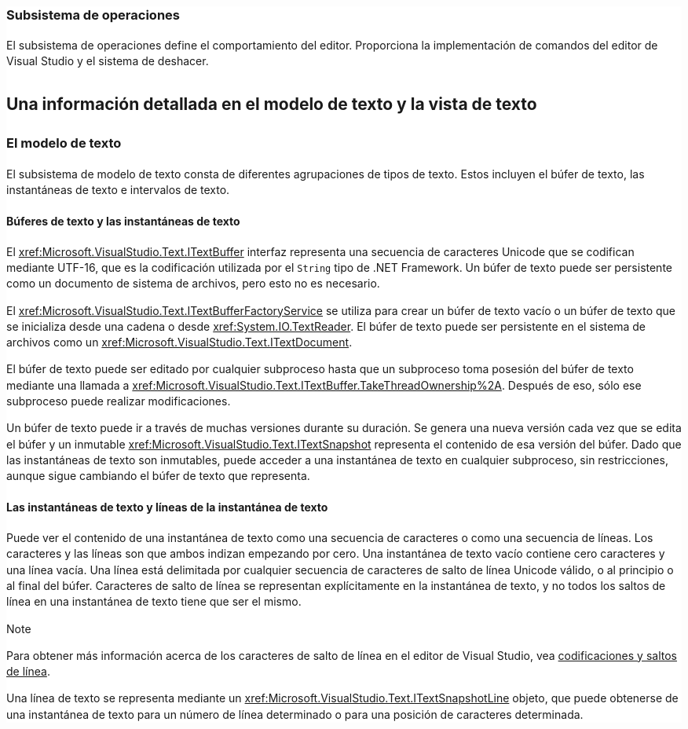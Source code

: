 ### <a name="operations-subsystem"></a>Subsistema de operaciones  
 El subsistema de operaciones define el comportamiento del editor. Proporciona la implementación de comandos del editor de Visual Studio y el sistema de deshacer.  
  
## <a name="a-closer-look-at-the-text-model-and-the-text-view"></a>Una información detallada en el modelo de texto y la vista de texto  
  
###  <a name="textmodel"></a> El modelo de texto  
 El subsistema de modelo de texto consta de diferentes agrupaciones de tipos de texto. Estos incluyen el búfer de texto, las instantáneas de texto e intervalos de texto.  
  
#### <a name="text-buffers-and-text-snapshots"></a>Búferes de texto y las instantáneas de texto  
 El <xref:Microsoft.VisualStudio.Text.ITextBuffer> interfaz representa una secuencia de caracteres Unicode que se codifican mediante UTF-16, que es la codificación utilizada por el `String` tipo de .NET Framework. Un búfer de texto puede ser persistente como un documento de sistema de archivos, pero esto no es necesario.  
  
 El <xref:Microsoft.VisualStudio.Text.ITextBufferFactoryService> se utiliza para crear un búfer de texto vacío o un búfer de texto que se inicializa desde una cadena o desde <xref:System.IO.TextReader>. El búfer de texto puede ser persistente en el sistema de archivos como un <xref:Microsoft.VisualStudio.Text.ITextDocument>.  
  
 El búfer de texto puede ser editado por cualquier subproceso hasta que un subproceso toma posesión del búfer de texto mediante una llamada a <xref:Microsoft.VisualStudio.Text.ITextBuffer.TakeThreadOwnership%2A>. Después de eso, sólo ese subproceso puede realizar modificaciones.  
  
 Un búfer de texto puede ir a través de muchas versiones durante su duración. Se genera una nueva versión cada vez que se edita el búfer y un inmutable <xref:Microsoft.VisualStudio.Text.ITextSnapshot> representa el contenido de esa versión del búfer. Dado que las instantáneas de texto son inmutables, puede acceder a una instantánea de texto en cualquier subproceso, sin restricciones, aunque sigue cambiando el búfer de texto que representa.  
  
#### <a name="text-snapshots-and-text-snapshot-lines"></a>Las instantáneas de texto y líneas de la instantánea de texto  
 Puede ver el contenido de una instantánea de texto como una secuencia de caracteres o como una secuencia de líneas. Los caracteres y las líneas son que ambos indizan empezando por cero. Una instantánea de texto vacío contiene cero caracteres y una línea vacía. Una línea está delimitada por cualquier secuencia de caracteres de salto de línea Unicode válido, o al principio o al final del búfer. Caracteres de salto de línea se representan explícitamente en la instantánea de texto, y no todos los saltos de línea en una instantánea de texto tiene que ser el mismo.  
  
> [!NOTE]
>  Para obtener más información acerca de los caracteres de salto de línea en el editor de Visual Studio, vea [codificaciones y saltos de línea](../ide/encodings-and-line-breaks.md).  
  
 Una línea de texto se representa mediante un <xref:Microsoft.VisualStudio.Text.ITextSnapshotLine> objeto, que puede obtenerse de una instantánea de texto para un número de línea determinado o para una posición de caracteres determinada.  
  